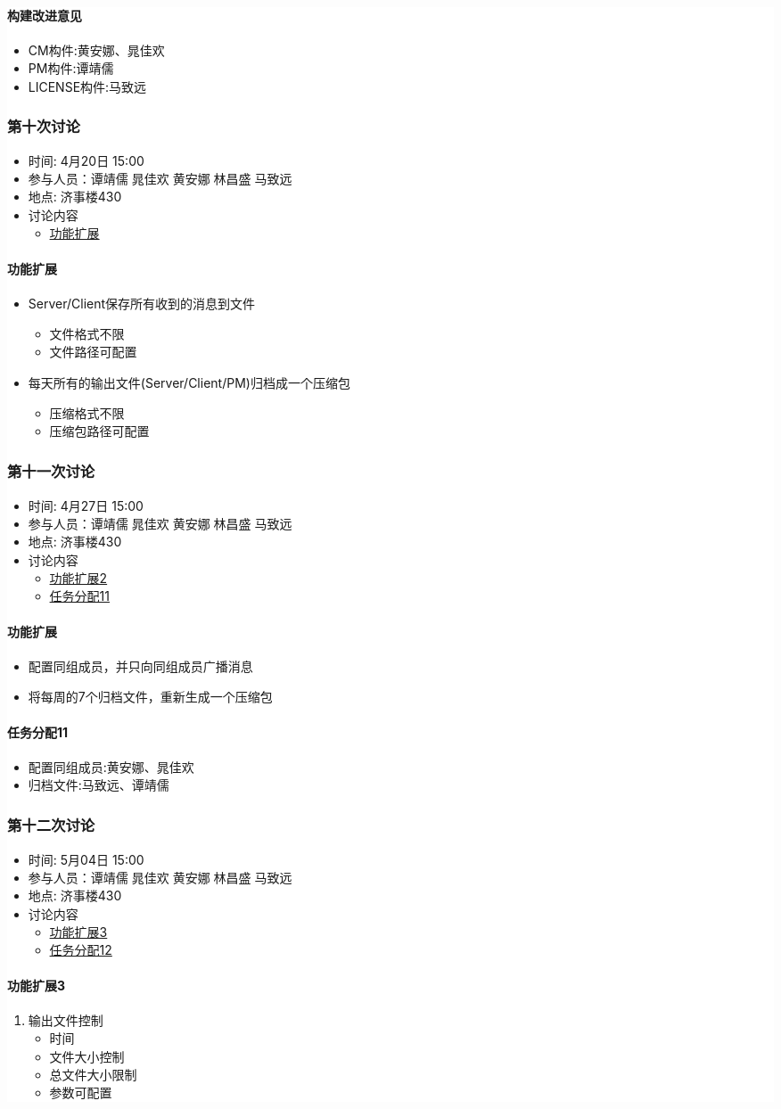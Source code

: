 #### 构建改进意见
- CM构件:黄安娜、晁佳欢
- PM构件:谭靖儒
- LICENSE构件:马致远

### 第十次讨论
- 时间: 4月20日 15:00
- 参与人员：谭靖儒 晁佳欢 黄安娜 林昌盛 马致远
- 地点: 济事楼430
- 讨论内容
	- [功能扩展](#功能扩展)

#### 功能扩展
- Server/Client保存所有收到的消息到文件
	- 文件格式不限
	- 文件路径可配置

- 每天所有的输出文件(Server/Client/PM)归档成一个压缩包
	- 压缩格式不限
	- 压缩包路径可配置

### 第十一次讨论
- 时间: 4月27日 15:00
- 参与人员：谭靖儒 晁佳欢 黄安娜 林昌盛 马致远
- 地点: 济事楼430
- 讨论内容
	- [功能扩展2](#功能扩展2)
	- [任务分配11](#任务分配11)
	
#### 功能扩展
- 配置同组成员，并只向同组成员广播消息

- 将每周的7个归档文件，重新生成一个压缩包

#### 任务分配11
- 配置同组成员:黄安娜、晁佳欢
- 归档文件:马致远、谭靖儒

### 第十二次讨论
- 时间: 5月04日 15:00
- 参与人员：谭靖儒 晁佳欢 黄安娜 林昌盛 马致远
- 地点: 济事楼430
- 讨论内容
	- [功能扩展3](#功能扩展3)
	- [任务分配12](#任务分配12)
	
#### 功能扩展3

1. 输出文件控制
	- 时间
	- 文件大小控制
	- 总文件大小限制
	- 参数可配置
